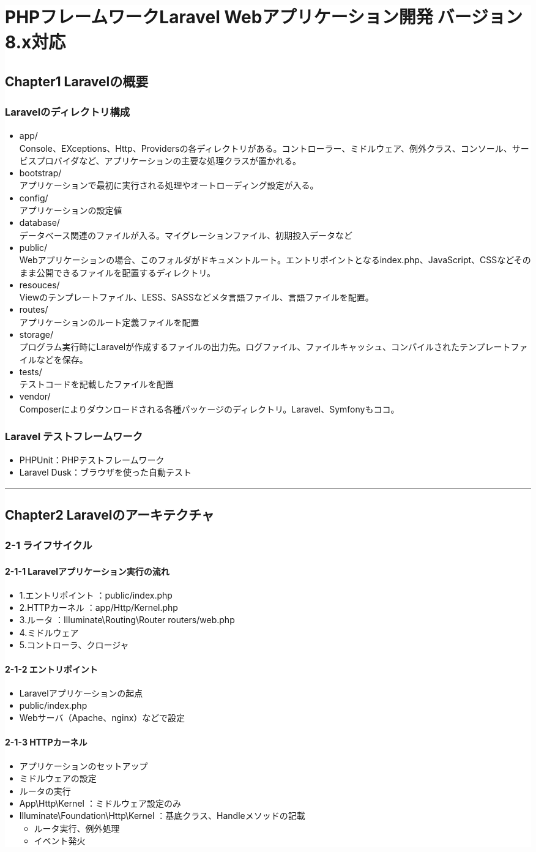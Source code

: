 # PHPフレームワークLaravel Webアプリケーション開発 バージョン8.x対応
## Chapter1 Laravelの概要
### Laravelのディレクトリ構成
- app/  
Console、EXceptions、Http、Providersの各ディレクトリがある。コントローラー、ミドルウェア、例外クラス、コンソール、サービスプロバイダなど、アプリケーションの主要な処理クラスが置かれる。
- bootstrap/  
アプリケーションで最初に実行される処理やオートローディング設定が入る。
- config/  
アプリケーションの設定値
- database/  
データベース関連のファイルが入る。マイグレーションファイル、初期投入データなど
- public/  
Webアプリケーションの場合、このフォルダがドキュメントルート。エントリポイントとなるindex.php、JavaScript、CSSなどそのまま公開できるファイルを配置するディレクトリ。
- resouces/  
Viewのテンプレートファイル、LESS、SASSなどメタ言語ファイル、言語ファイルを配置。
- routes/  
アプリケーションのルート定義ファイルを配置
- storage/  
プログラム実行時にLaravelが作成するファイルの出力先。ログファイル、ファイルキャッシュ、コンパイルされたテンプレートファイルなどを保存。
- tests/  
テストコードを記載したファイルを配置
- vendor/  
Composerによりダウンロードされる各種パッケージのディレクトリ。Laravel、Symfonyもココ。

### Laravel テストフレームワーク
- PHPUnit：PHPテストフレームワーク
- Laravel Dusk：ブラウザを使った自動テスト

--- 
## Chapter2 Laravelのアーキテクチャ
### 2-1 ライフサイクル
#### 2-1-1 Laravelアプリケーション実行の流れ
- 1.エントリポイント  ：public/index.php
- 2.HTTPカーネル      ：app/Http/Kernel.php
- 3.ルータ            ：Illuminate\Routing\Router routers/web.php
- 4.ミドルウェア
- 5.コントローラ、クロージャ

#### 2-1-2 エントリポイント
- Laravelアプリケーションの起点
- public/index.php
- Webサーバ（Apache、nginx）などで設定

#### 2-1-3 HTTPカーネル
- アプリケーションのセットアップ
- ミドルウェアの設定
- ルータの実行
- App\Http\Kernel                   ：ミドルウェア設定のみ
- Illuminate\Foundation\Http\Kernel ：基底クラス、Handleメソッドの記載
  - ルータ実行、例外処理
  - イベント発火
